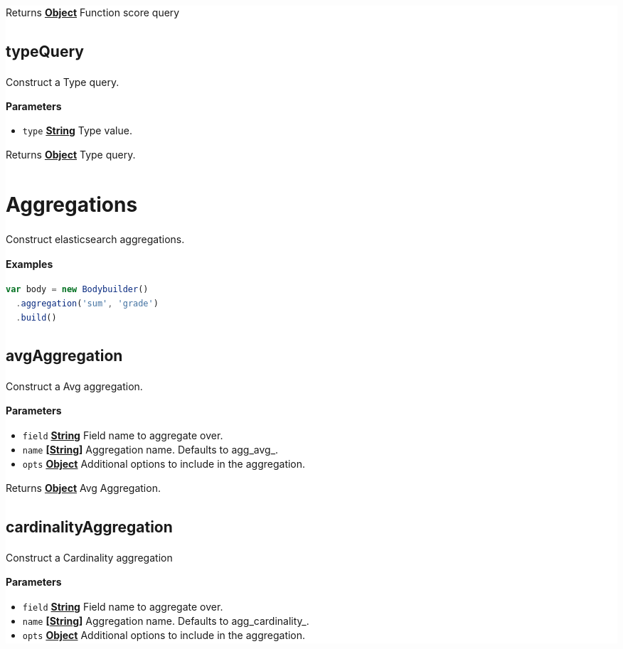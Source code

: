 Returns **[Object](https://developer.mozilla.org/en-US/docs/Web/JavaScript/Reference/Global_Objects/Object)** Function score query

## typeQuery

Construct a Type query.

**Parameters**

-   `type` **[String](https://developer.mozilla.org/en-US/docs/Web/JavaScript/Reference/Global_Objects/String)** Type value.

Returns **[Object](https://developer.mozilla.org/en-US/docs/Web/JavaScript/Reference/Global_Objects/Object)** Type query.

# Aggregations

Construct elasticsearch aggregations.

**Examples**

```javascript
var body = new Bodybuilder()
  .aggregation('sum', 'grade')
  .build()
```

## avgAggregation

Construct a Avg aggregation.

**Parameters**

-   `field` **[String](https://developer.mozilla.org/en-US/docs/Web/JavaScript/Reference/Global_Objects/String)** Field name to aggregate over.
-   `name` **\[[String](https://developer.mozilla.org/en-US/docs/Web/JavaScript/Reference/Global_Objects/String)]** Aggregation name. Defaults to agg_avg_<field>.
-   `opts` **[Object](https://developer.mozilla.org/en-US/docs/Web/JavaScript/Reference/Global_Objects/Object)** Additional options to include in the aggregation.

Returns **[Object](https://developer.mozilla.org/en-US/docs/Web/JavaScript/Reference/Global_Objects/Object)** Avg Aggregation.

## cardinalityAggregation

Construct a Cardinality aggregation

**Parameters**

-   `field` **[String](https://developer.mozilla.org/en-US/docs/Web/JavaScript/Reference/Global_Objects/String)** Field name to aggregate over.
-   `name` **\[[String](https://developer.mozilla.org/en-US/docs/Web/JavaScript/Reference/Global_Objects/String)]** Aggregation name. Defaults to agg_cardinality_<field>.
-   `opts` **[Object](https://developer.mozilla.org/en-US/docs/Web/JavaScript/Reference/Global_Objects/Object)** Additional options to include in the aggregation.
